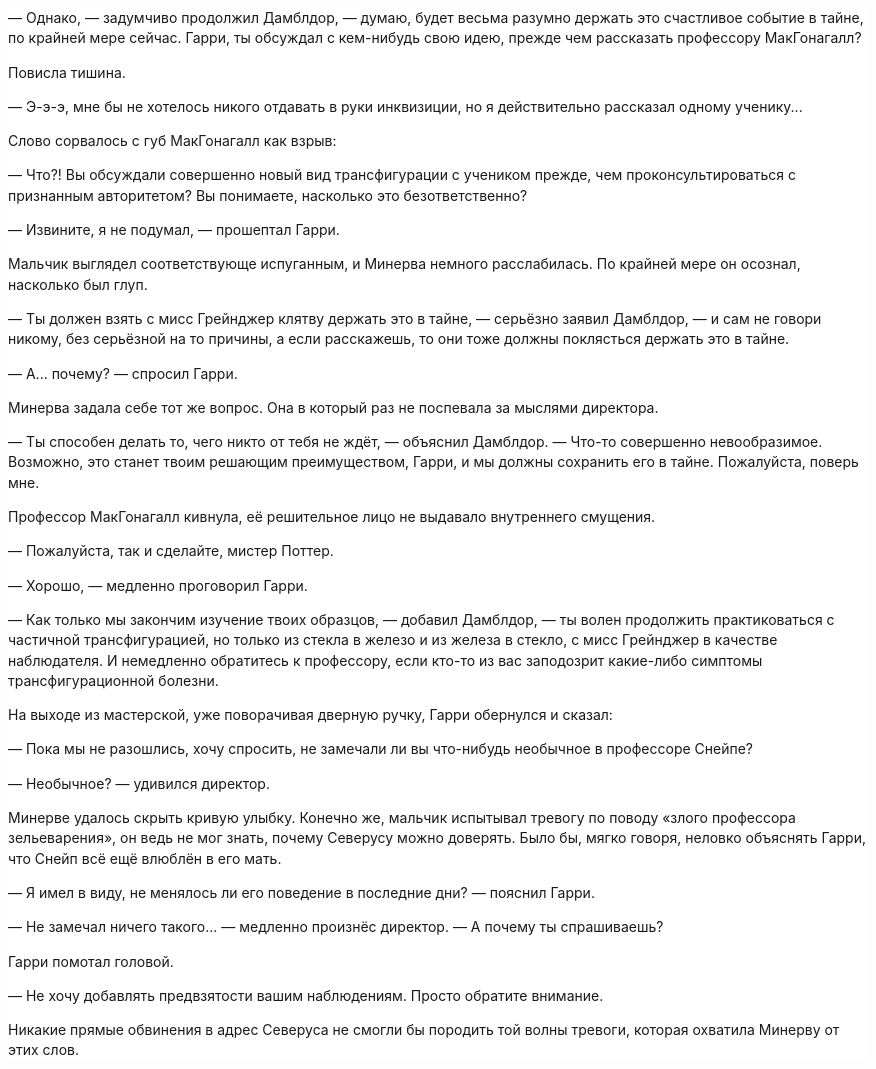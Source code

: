 — Однако, — задумчиво продолжил Дамблдор, — думаю, будет весьма разумно держать это счастливое событие в тайне, по крайней мере сейчас. Гарри, ты обсуждал с кем-нибудь свою идею, прежде чем рассказать профессору МакГонагалл?

Повисла тишина.

— Э-э-э, мне бы не хотелось никого отдавать в руки инквизиции, но я действительно рассказал одному ученику...

Слово сорвалось с губ МакГонагалл как взрыв: 

— Что?! Вы обсуждали совершенно новый вид трансфигурации с учеником прежде, чем проконсультироваться с признанным авторитетом? Вы понимаете, насколько это безответственно?

— Извините, я не подумал, — прошептал Гарри.

Мальчик выглядел соответствующе испуганным, и Минерва немного расслабилась. По крайней мере он осознал, насколько был глуп.

— Ты должен взять с мисс Грейнджер клятву держать это в тайне, — серьёзно заявил Дамблдор, — и сам не говори никому, без серьёзной на то причины, а если расскажешь, то они тоже должны поклясться держать это в тайне.

— А... почему? — спросил Гарри.

Минерва задала себе тот же вопрос. Она в который раз не поспевала за мыслями директора.

— Ты способен делать то, чего никто от тебя не ждёт, — объяснил Дамблдор. — Что-то совершенно невообразимое. Возможно, это станет твоим решающим преимуществом, Гарри, и мы должны сохранить его в тайне. Пожалуйста, поверь мне.

Профессор МакГонагалл кивнула, её решительное лицо не выдавало внутреннего смущения.

— Пожалуйста, так и сделайте, мистер Поттер.

— Хорошо, — медленно проговорил Гарри.

— Как только мы закончим изучение твоих образцов, — добавил Дамблдор, — ты волен продолжить практиковаться с частичной трансфигурацией, но только из стекла в железо и из железа в стекло, с мисс Грейнджер в качестве наблюдателя. И немедленно обратитесь к профессору, если кто-то из вас заподозрит какие-либо симптомы трансфигурационной болезни.

На выходе из мастерской, уже поворачивая дверную ручку, Гарри обернулся и сказал: 

— Пока мы не разошлись, хочу спросить, не замечали ли вы что-нибудь необычное в профессоре Снейпе?

— Необычное? — удивился директор.

Минерве удалось скрыть кривую улыбку. Конечно же, мальчик испытывал тревогу по поводу «злого профессора зельеварения», он ведь не мог знать, почему Северусу можно доверять. Было бы, мягко говоря, неловко объяснять Гарри, что Снейп всё ещё влюблён в его мать.

— Я имел в виду, не менялось ли его поведение в последние дни? — пояснил Гарри.

— Не замечал ничего такого... — медленно произнёс директор. — А почему ты спрашиваешь?

Гарри помотал головой.

— Не хочу добавлять предвзятости вашим наблюдениям. Просто обратите внимание.

Никакие прямые обвинения в адрес Северуса не смогли бы породить той волны тревоги, которая охватила Минерву от этих слов.
